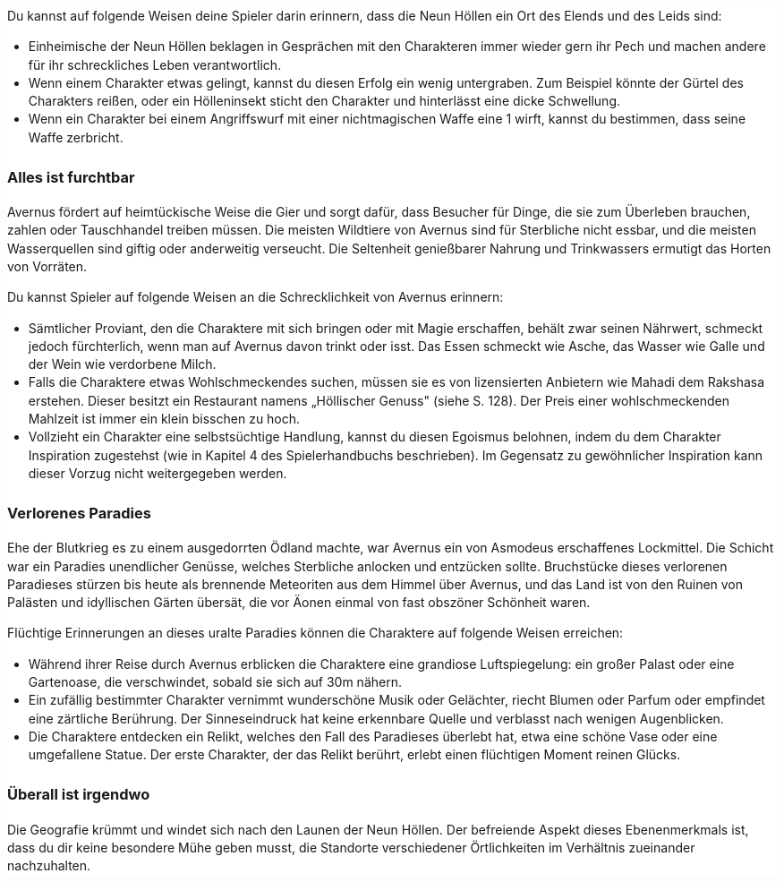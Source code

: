 Du kannst auf folgende Weisen deine Spieler darin erinnern, dass die Neun Höllen ein Ort des Elends und des Leids sind:

- Einheimische der Neun Höllen beklagen in Gesprächen mit den Charakteren immer wieder gern ihr Pech und machen andere für ihr schreckliches Leben verantwortlich. 
- Wenn einem Charakter etwas gelingt, kannst du diesen Erfolg ein wenig untergraben. Zum Beispiel könnte der Gürtel des Charakters reißen, oder ein Hölleninsekt sticht den Charakter und hinterlässt eine dicke Schwellung. 
- Wenn ein Charakter bei einem Angriffswurf mit einer nichtmagischen Waffe eine 1 wirft, kannst du bestimmen, dass seine Waffe zerbricht.

### Alles ist furchtbar
Avernus fördert auf heimtückische Weise die Gier und sorgt dafür, dass Besucher für Dinge, die sie zum Überleben brauchen, zahlen oder Tauschhandel treiben müssen. Die meisten Wildtiere von Avernus sind für Sterbliche nicht essbar, und die meisten Wasserquellen sind giftig oder anderweitig verseucht. Die Seltenheit genießbarer Nahrung und Trinkwassers ermutigt das Horten von Vorräten. 

Du kannst Spieler auf folgende Weisen an die Schrecklichkeit von Avernus erinnern: 

- Sämtlicher Proviant, den die Charaktere mit sich bringen oder mit Magie erschaffen, behält zwar seinen Nährwert, schmeckt jedoch fürchterlich, wenn man auf Avernus davon trinkt oder isst. Das Essen schmeckt wie Asche, das Wasser wie Galle und der Wein wie verdorbene Milch. 
- Falls die Charaktere etwas Wohlschmeckendes suchen, müssen sie es von lizensierten Anbietern wie Mahadi dem Rakshasa erstehen. Dieser besitzt ein Restaurant namens „Höllischer Genuss" (siehe S. 128). Der Preis einer wohlschmeckenden Mahlzeit ist immer ein klein bisschen zu hoch. 
- Vollzieht ein Charakter eine selbstsüchtige Handlung, kannst du diesen Egoismus belohnen, indem du dem Charakter Inspiration zugestehst (wie in Kapitel 4 des Spielerhandbuchs beschrieben). Im Gegensatz zu gewöhnlicher Inspiration kann dieser Vorzug nicht weitergegeben werden.

### Verlorenes Paradies
Ehe der Blutkrieg es zu einem ausgedorrten Ödland machte, war Avernus ein von Asmodeus erschaffenes Lockmittel. Die Schicht war ein Paradies unendlicher Genüsse, welches Sterbliche anlocken und entzücken sollte. Bruchstücke dieses verlorenen Paradieses stürzen bis heute als brennende Meteoriten aus dem Himmel über Avernus, und das Land ist von den Ruinen von Palästen und idyllischen Gärten übersät, die vor Äonen einmal von fast obszöner Schönheit waren. 

Flüchtige Erinnerungen an dieses uralte Paradies können die Charaktere auf folgende Weisen erreichen: 

- Während ihrer Reise durch Avernus erblicken die Charaktere eine grandiose Luftspiegelung: ein großer Palast oder eine Gartenoase, die verschwindet, sobald sie sich auf 30m nähern.
- Ein zufällig bestimmter Charakter vernimmt wunderschöne Musik oder Gelächter, riecht Blumen oder Parfum oder empfindet eine zärtliche Berührung. Der Sinneseindruck hat keine erkennbare Quelle und verblasst nach wenigen Augenblicken.
- Die Charaktere entdecken ein Relikt, welches den Fall des Paradieses überlebt hat, etwa eine schöne Vase oder eine umgefallene Statue. Der erste Charakter, der das Relikt berührt, erlebt einen flüchtigen Moment reinen Glücks. 

### Überall ist irgendwo
Die Geografie krümmt und windet sich nach den Launen der Neun Höllen. Der befreiende Aspekt dieses Ebenenmerkmals ist, dass du dir keine besondere Mühe geben musst, die Standorte verschiedener Örtlichkeiten im Verhältnis zueinander nachzuhalten. 
